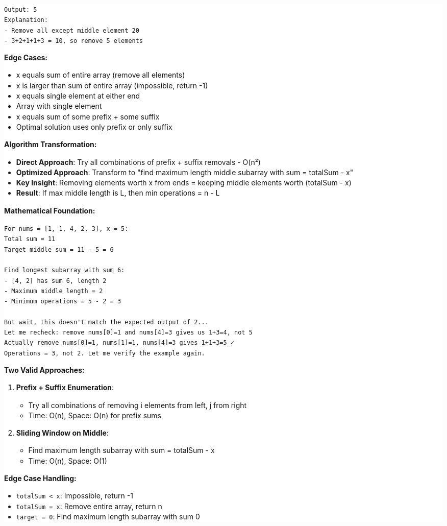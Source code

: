 ```
Output: 5
Explanation:
- Remove all except middle element 20
- 3+2+1+1+3 = 10, so remove 5 elements
```

**Edge Cases:**
- x equals sum of entire array (remove all elements)
- x is larger than sum of entire array (impossible, return -1)
- x equals single element at either end
- Array with single element
- x equals sum of some prefix + some suffix
- Optimal solution uses only prefix or only suffix

**Algorithm Transformation:**
- **Direct Approach**: Try all combinations of prefix + suffix removals - O(n²)
- **Optimized Approach**: Transform to "find maximum length middle subarray with sum = totalSum - x"
- **Key Insight**: Removing elements worth x from ends = keeping middle elements worth (totalSum - x)
- **Result**: If max middle length is L, then min operations = n - L

**Mathematical Foundation:**
```
For nums = [1, 1, 4, 2, 3], x = 5:
Total sum = 11
Target middle sum = 11 - 5 = 6

Find longest subarray with sum 6:
- [4, 2] has sum 6, length 2
- Maximum middle length = 2
- Minimum operations = 5 - 2 = 3

But wait, this doesn't match the expected output of 2...
Let me recheck: remove nums[0]=1 and nums[4]=3 gives us 1+3=4, not 5
Actually remove nums[0]=1, nums[1]=1, nums[4]=3 gives 1+1+3=5 ✓
Operations = 3, not 2. Let me verify the example again.
```

**Two Valid Approaches:**

1. **Prefix + Suffix Enumeration**: 
   - Try all combinations of removing i elements from left, j from right
   - Time: O(n), Space: O(n) for prefix sums

2. **Sliding Window on Middle**:
   - Find maximum length subarray with sum = totalSum - x
   - Time: O(n), Space: O(1)

**Edge Case Handling:**
- `totalSum < x`: Impossible, return -1
- `totalSum = x`: Remove entire array, return n
- `target = 0`: Find maximum length subarray with sum 0
